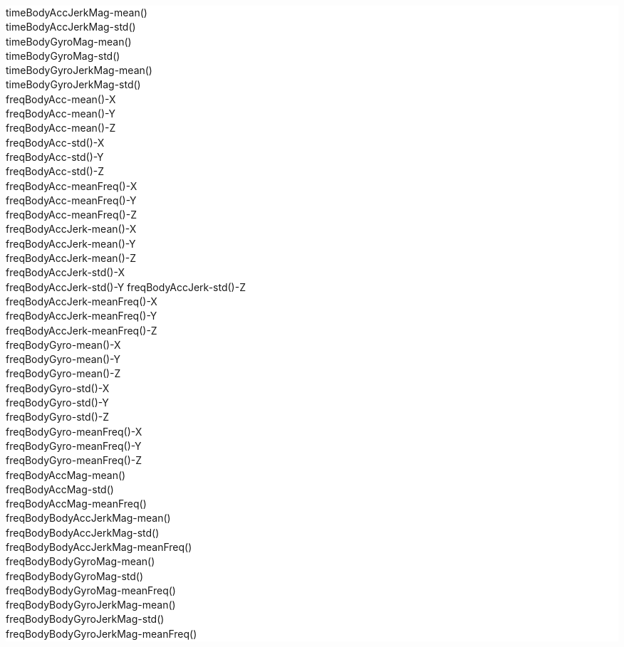 timeBodyAccJerkMag-mean()          
timeBodyAccJerkMag-std()           
timeBodyGyroMag-mean()             
timeBodyGyroMag-std()             
timeBodyGyroJerkMag-mean()         
timeBodyGyroJerkMag-std()          
freqBodyAcc-mean()-X               
freqBodyAcc-mean()-Y              
freqBodyAcc-mean()-Z               
freqBodyAcc-std()-X                
freqBodyAcc-std()-Y                
freqBodyAcc-std()-Z               
freqBodyAcc-meanFreq()-X           
freqBodyAcc-meanFreq()-Y           
freqBodyAcc-meanFreq()-Z           
freqBodyAccJerk-mean()-X          
freqBodyAccJerk-mean()-Y           
freqBodyAccJerk-mean()-Z           
freqBodyAccJerk-std()-X            
freqBodyAccJerk-std()-Y
freqBodyAccJerk-std()-Z            
freqBodyAccJerk-meanFreq()-X       
freqBodyAccJerk-meanFreq()-Y       
freqBodyAccJerk-meanFreq()-Z      
freqBodyGyro-mean()-X              
freqBodyGyro-mean()-Y              
freqBodyGyro-mean()-Z              
freqBodyGyro-std()-X              
freqBodyGyro-std()-Y               
freqBodyGyro-std()-Z               
freqBodyGyro-meanFreq()-X          
freqBodyGyro-meanFreq()-Y         
freqBodyGyro-meanFreq()-Z          
freqBodyAccMag-mean()              
freqBodyAccMag-std()               
freqBodyAccMag-meanFreq()         
freqBodyBodyAccJerkMag-mean()      
freqBodyBodyAccJerkMag-std()       
freqBodyBodyAccJerkMag-meanFreq()  
freqBodyBodyGyroMag-mean()        
freqBodyBodyGyroMag-std()          
freqBodyBodyGyroMag-meanFreq()     
freqBodyBodyGyroJerkMag-mean()     
freqBodyBodyGyroJerkMag-std()     
freqBodyBodyGyroJerkMag-meanFreq()